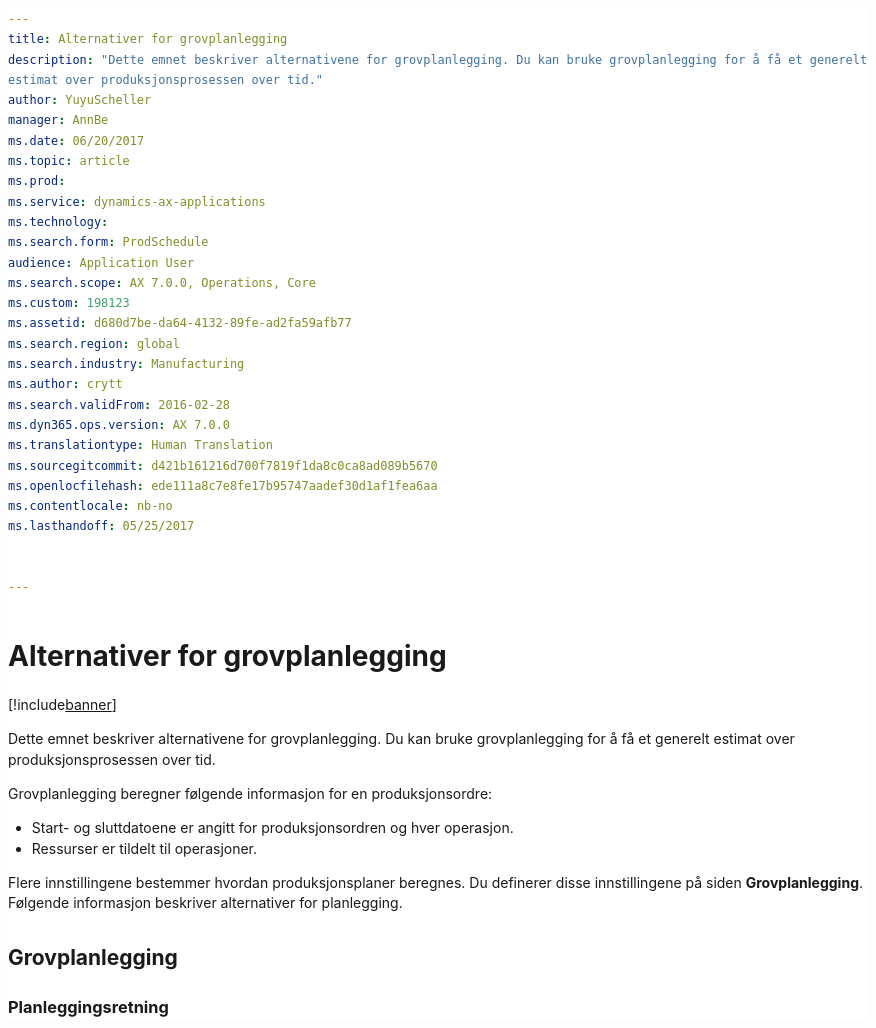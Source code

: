 ```yaml
---
title: Alternativer for grovplanlegging
description: "Dette emnet beskriver alternativene for grovplanlegging. Du kan bruke grovplanlegging for å få et generelt estimat over produksjonsprosessen over tid."
author: YuyuScheller
manager: AnnBe
ms.date: 06/20/2017
ms.topic: article
ms.prod: 
ms.service: dynamics-ax-applications
ms.technology: 
ms.search.form: ProdSchedule
audience: Application User
ms.search.scope: AX 7.0.0, Operations, Core
ms.custom: 198123
ms.assetid: d680d7be-da64-4132-89fe-ad2fa59afb77
ms.search.region: global
ms.search.industry: Manufacturing
ms.author: crytt
ms.search.validFrom: 2016-02-28
ms.dyn365.ops.version: AX 7.0.0
ms.translationtype: Human Translation
ms.sourcegitcommit: d421b161216d700f7819f1da8c0ca8ad089b5670
ms.openlocfilehash: ede111a8c7e8fe17b95747aadef30d1af1fea6aa
ms.contentlocale: nb-no
ms.lasthandoff: 05/25/2017


---
```


# <a name="operations-scheduling-options"></a>Alternativer for grovplanlegging

[!include[banner](../includes/banner.md)]


Dette emnet beskriver alternativene for grovplanlegging. Du kan bruke grovplanlegging for å få et generelt estimat over produksjonsprosessen over tid.

Grovplanlegging beregner følgende informasjon for en produksjonsordre:

-   Start- og sluttdatoene er angitt for produksjonsordren og hver operasjon.
-   Ressurser er tildelt til operasjoner.

Flere innstillingene bestemmer hvordan produksjonsplaner beregnes. Du definerer disse innstillingene på siden **Grovplanlegging**. Følgende informasjon beskriver alternativer for planlegging.

## <a name="operations-scheduling"></a>Grovplanlegging
### <a name="scheduling-direction"></a>Planleggingsretning
